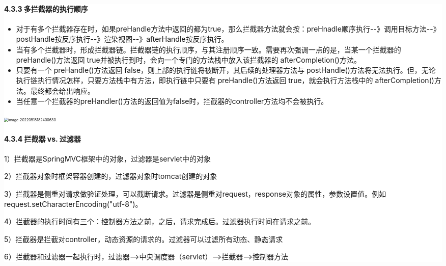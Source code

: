 #### 4.3.3 多拦截器的执行顺序

- 对于有多个拦截器存在时，如果preHandle方法中返回的都为true，那么拦截器方法就会按：preHnadle顺序执行--》调用目标方法--》postHandle按反序执行--》渲染视图--》afterHandle按反序执行。
- 当有多个拦截器时，形成拦截器链。拦截器链的执行顺序，与其注册顺序一致。需要再次强调一点的是，当某一个拦截器的 preHandle()方法返回 true并被执行到时，会向一个专门的方法栈中放入该拦截器的 afterCompletion()方法。 
- 只要有一个 preHandle()方法返回 false，则上部的执行链将被断开，其后续的处理器方法与 postHandle()方法将无法执行。但，无论执行链执行情况怎样，只要方法栈中有方法，即执行链中只要有 preHandle()方法返回 true，就会执行方法栈中的 afterCompletion()方法。最终都会给出响应。
- 当任意一个拦截器的preHandler()方法的返回值为false时，拦截器的controller方法均不会被执行。

<img src="C:\Users\pyao\AppData\Roaming\Typora\typora-user-images\image-20220518182400630.png" alt="image-20220518182400630" style="zoom: 50%;" />

#### 4.3.4 拦截器 vs. 过滤器

1）拦截器是SpringMVC框架中的对象，过滤器是servlet中的对象

2）拦截器对象时框架容器创建的，过滤器对象时tomcat创建的对象

3）拦截器是侧重对请求做验证处理，可以截断请求。过滤器是侧重对request，response对象的属性，参数设置值。例如request.setCharacterEncoding("utf-8")。

4）拦截器的执行时间有三个：控制器方法之前，之后，请求完成后。过滤器执行时间在请求之前。

5）拦截器是拦截对controller，动态资源的请求的。过滤器可以过滤所有动态、静态请求

6）拦截器和过滤器一起执行时，过滤器-->中央调度器（servlet）-->拦截器-->控制器方法







